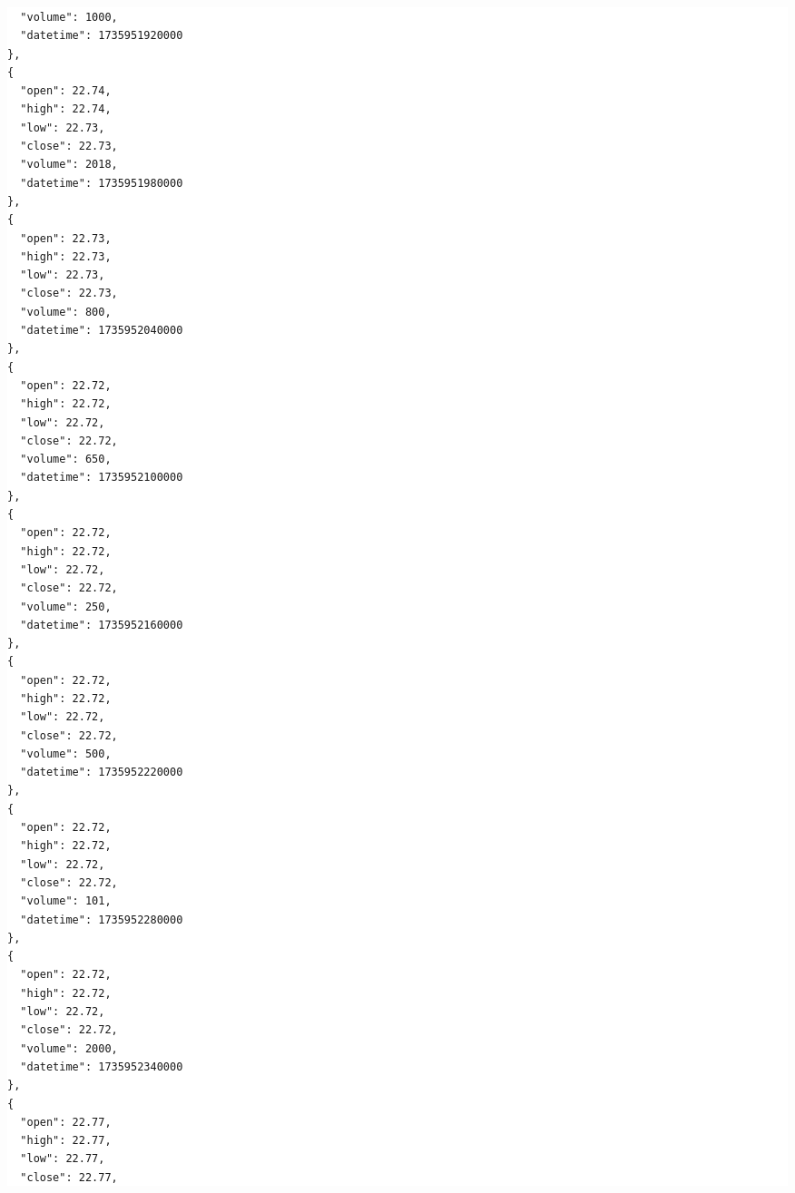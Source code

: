       "volume": 1000,
      "datetime": 1735951920000
    },
    {
      "open": 22.74,
      "high": 22.74,
      "low": 22.73,
      "close": 22.73,
      "volume": 2018,
      "datetime": 1735951980000
    },
    {
      "open": 22.73,
      "high": 22.73,
      "low": 22.73,
      "close": 22.73,
      "volume": 800,
      "datetime": 1735952040000
    },
    {
      "open": 22.72,
      "high": 22.72,
      "low": 22.72,
      "close": 22.72,
      "volume": 650,
      "datetime": 1735952100000
    },
    {
      "open": 22.72,
      "high": 22.72,
      "low": 22.72,
      "close": 22.72,
      "volume": 250,
      "datetime": 1735952160000
    },
    {
      "open": 22.72,
      "high": 22.72,
      "low": 22.72,
      "close": 22.72,
      "volume": 500,
      "datetime": 1735952220000
    },
    {
      "open": 22.72,
      "high": 22.72,
      "low": 22.72,
      "close": 22.72,
      "volume": 101,
      "datetime": 1735952280000
    },
    {
      "open": 22.72,
      "high": 22.72,
      "low": 22.72,
      "close": 22.72,
      "volume": 2000,
      "datetime": 1735952340000
    },
    {
      "open": 22.77,
      "high": 22.77,
      "low": 22.77,
      "close": 22.77,
